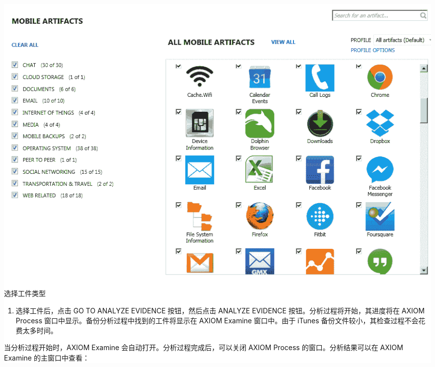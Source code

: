 ![](img/92012b0a-564f-4b21-abd9-7a4a8304333b.png)

选择工件类型

1.  选择工件后，点击 GO TO ANALYZE EVIDENCE 按钮，然后点击 ANALYZE EVIDENCE 按钮。分析过程将开始，其进度将在 AXIOM Process 窗口中显示。备份分析过程中找到的工件将显示在 AXIOM Examine 窗口中。由于 iTunes 备份文件较小，其检查过程不会花费太多时间。

当分析过程开始时，AXIOM Examine 会自动打开。分析过程完成后，可以关闭 AXIOM Process 的窗口。分析结果可以在 AXIOM Examine 的主窗口中查看：
